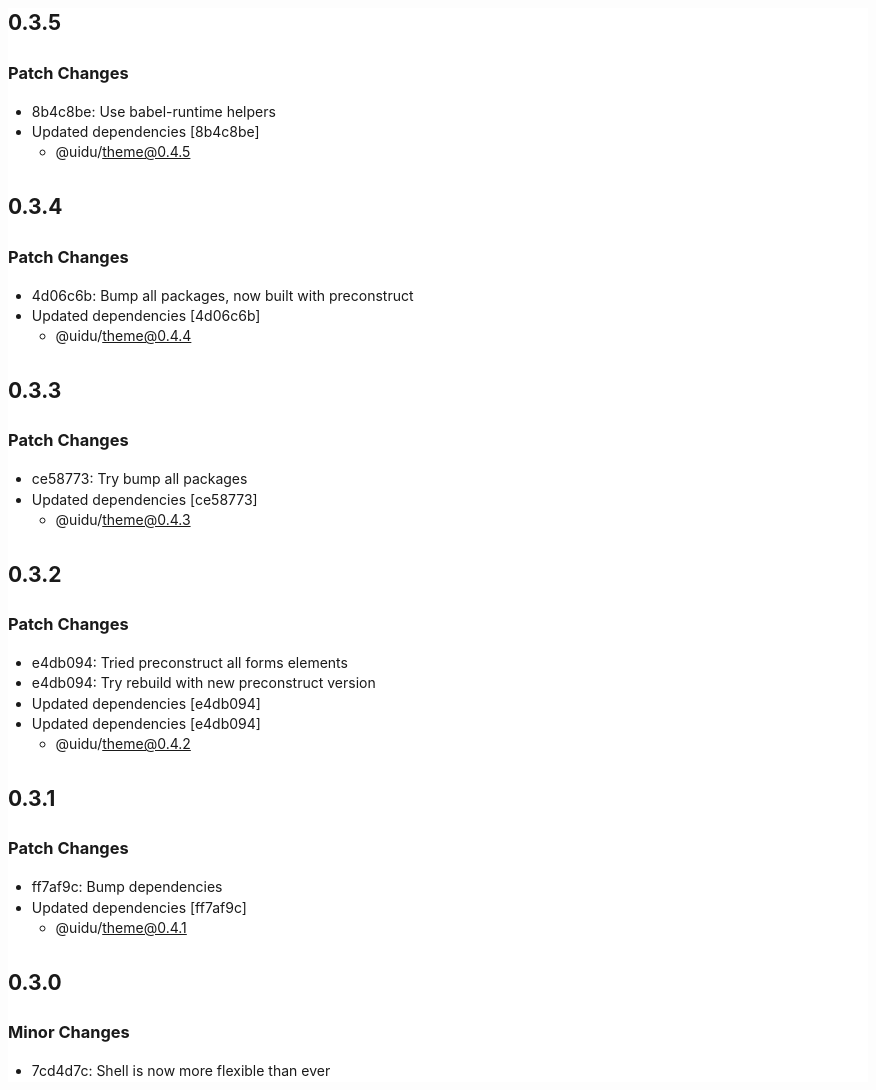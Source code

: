 ## 0.3.5

### Patch Changes

- 8b4c8be: Use babel-runtime helpers
- Updated dependencies [8b4c8be]
  - @uidu/theme@0.4.5

## 0.3.4

### Patch Changes

- 4d06c6b: Bump all packages, now built with preconstruct
- Updated dependencies [4d06c6b]
  - @uidu/theme@0.4.4

## 0.3.3

### Patch Changes

- ce58773: Try bump all packages
- Updated dependencies [ce58773]
  - @uidu/theme@0.4.3

## 0.3.2

### Patch Changes

- e4db094: Tried preconstruct all forms elements
- e4db094: Try rebuild with new preconstruct version
- Updated dependencies [e4db094]
- Updated dependencies [e4db094]
  - @uidu/theme@0.4.2

## 0.3.1

### Patch Changes

- ff7af9c: Bump dependencies
- Updated dependencies [ff7af9c]
  - @uidu/theme@0.4.1

## 0.3.0

### Minor Changes

- 7cd4d7c: Shell is now more flexible than ever
